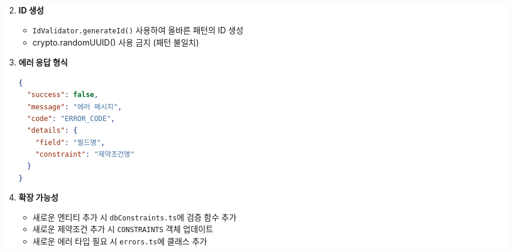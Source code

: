 2. **ID 생성**
   - `IdValidator.generateId()` 사용하여 올바른 패턴의 ID 생성
   - crypto.randomUUID() 사용 금지 (패턴 불일치)

3. **에러 응답 형식**
   ```json
   {
     "success": false,
     "message": "에러 메시지",
     "code": "ERROR_CODE",
     "details": {
       "field": "필드명",
       "constraint": "제약조건명"
     }
   }
   ```

4. **확장 가능성**
   - 새로운 엔티티 추가 시 `dbConstraints.ts`에 검증 함수 추가
   - 새로운 제약조건 추가 시 `CONSTRAINTS` 객체 업데이트
   - 새로운 에러 타입 필요 시 `errors.ts`에 클래스 추가